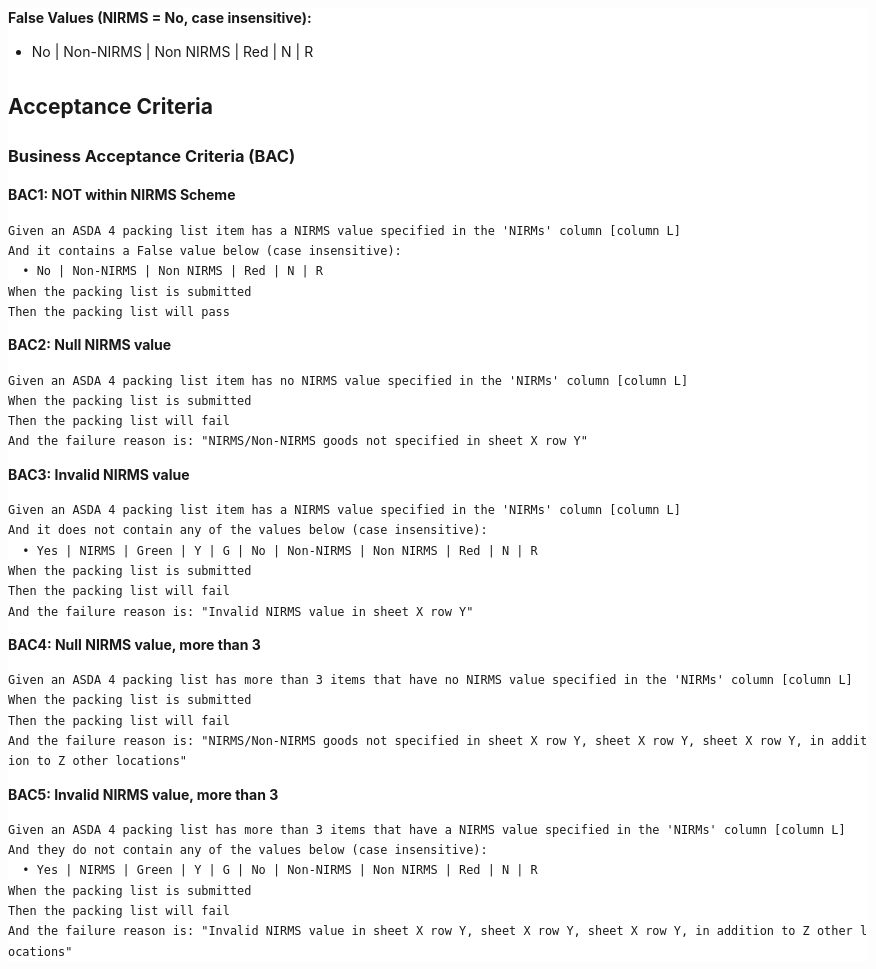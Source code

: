 **False Values (NIRMS = No, case insensitive):**

- No | Non-NIRMS | Non NIRMS | Red | N | R

## Acceptance Criteria

### Business Acceptance Criteria (BAC)

**BAC1: NOT within NIRMS Scheme**

```gherkin
Given an ASDA 4 packing list item has a NIRMS value specified in the 'NIRMs' column [column L]
And it contains a False value below (case insensitive):
  • No | Non-NIRMS | Non NIRMS | Red | N | R
When the packing list is submitted
Then the packing list will pass
```

**BAC2: Null NIRMS value**

```gherkin
Given an ASDA 4 packing list item has no NIRMS value specified in the 'NIRMs' column [column L]
When the packing list is submitted
Then the packing list will fail
And the failure reason is: "NIRMS/Non-NIRMS goods not specified in sheet X row Y"
```

**BAC3: Invalid NIRMS value**

```gherkin
Given an ASDA 4 packing list item has a NIRMS value specified in the 'NIRMs' column [column L]
And it does not contain any of the values below (case insensitive):
  • Yes | NIRMS | Green | Y | G | No | Non-NIRMS | Non NIRMS | Red | N | R
When the packing list is submitted
Then the packing list will fail
And the failure reason is: "Invalid NIRMS value in sheet X row Y"
```

**BAC4: Null NIRMS value, more than 3**

```gherkin
Given an ASDA 4 packing list has more than 3 items that have no NIRMS value specified in the 'NIRMs' column [column L]
When the packing list is submitted
Then the packing list will fail
And the failure reason is: "NIRMS/Non-NIRMS goods not specified in sheet X row Y, sheet X row Y, sheet X row Y, in addition to Z other locations"
```

**BAC5: Invalid NIRMS value, more than 3**

```gherkin
Given an ASDA 4 packing list has more than 3 items that have a NIRMS value specified in the 'NIRMs' column [column L]
And they do not contain any of the values below (case insensitive):
  • Yes | NIRMS | Green | Y | G | No | Non-NIRMS | Non NIRMS | Red | N | R
When the packing list is submitted
Then the packing list will fail
And the failure reason is: "Invalid NIRMS value in sheet X row Y, sheet X row Y, sheet X row Y, in addition to Z other locations"
```
